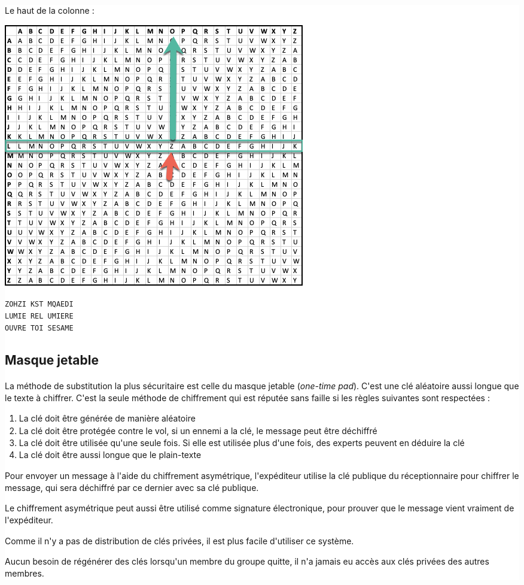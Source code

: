 Le haut de la colonne :  

![10-vigenere-dechiffrer-3](../images/2020/10/10-vigenere-dechiffrer-3.png)

```
ZOHZI KST MQAEDI
LUMIE REL UMIERE
OUVRE TOI SESAME
```

## Masque jetable  

La méthode de substitution la plus sécuritaire est celle du masque jetable (_one-time pad_). C'est une clé aléatoire aussi longue que le texte à chiffrer. C'est la seule méthode de chiffrement qui est réputée sans faille si les règles suivantes sont respectées :  

1. La clé doit être générée de manière aléatoire
2. La clé doit être protégée contre le vol, si un ennemi a la clé, le message peut être déchiffré
3. La clé doit être utilisée qu'une seule fois. Si elle est utilisée plus d'une fois, des experts peuvent en déduire la clé
4. La clé doit être aussi longue que le plain-texte

Pour envoyer un message à l'aide du chiffrement asymétrique, l'expéditeur utilise la clé publique du réceptionnaire pour chiffrer le message, qui sera déchiffré par ce dernier avec sa clé publique.

Le chiffrement asymétrique peut aussi être utilisé comme signature électronique, pour prouver que le message vient vraiment de l'expéditeur.

Comme il n'y a pas de distribution de clés privées, il est plus facile d'utiliser ce système.

Aucun besoin de régénérer des clés lorsqu'un membre du groupe quitte, il n'a jamais eu accès aux clés privées des autres membres.
